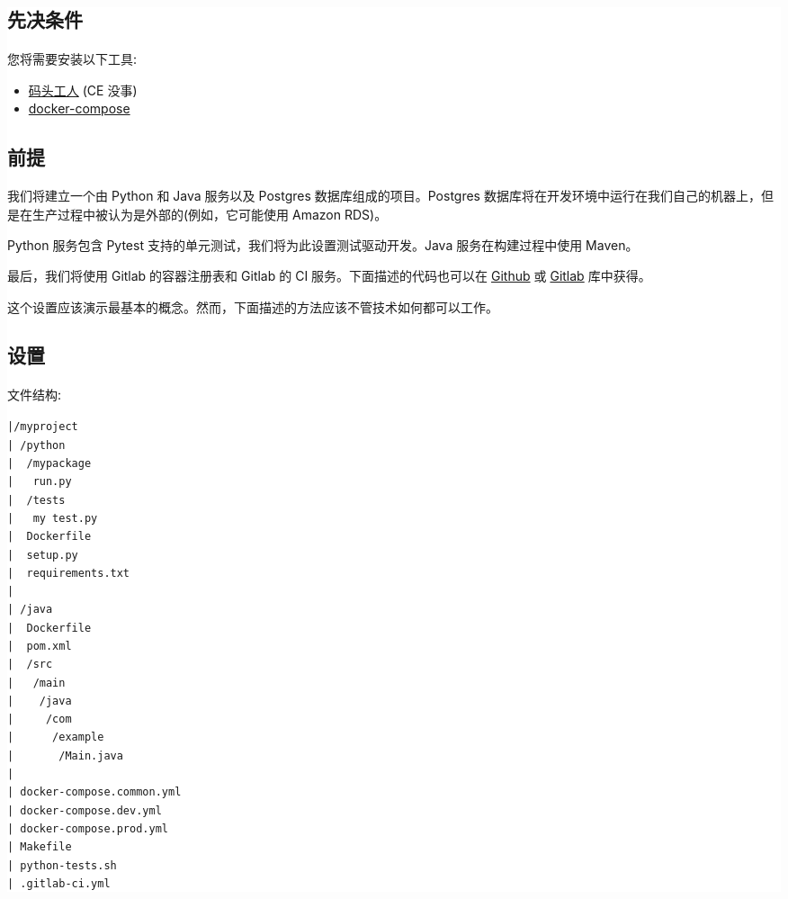 ## 先决条件

您将需要安装以下工具:

*   [码头工人](https://docs.docker.com/engine/installation/linux/) (CE 没事)
*   [docker-compose](https://docs.docker.com/compose/install/)

## 前提

我们将建立一个由 Python 和 Java 服务以及 Postgres 数据库组成的项目。Postgres 数据库将在开发环境中运行在我们自己的机器上，但是在生产过程中被认为是外部的(例如，它可能使用 Amazon RDS)。

Python 服务包含 Pytest 支持的单元测试，我们将为此设置测试驱动开发。Java 服务在构建过程中使用 Maven。

最后，我们将使用 Gitlab 的容器注册表和 Gitlab 的 CI 服务。下面描述的代码也可以在 [Github](https://github.com/larsderidder/docker-compose-development-env) 或 [Gitlab](https://gitlab.com/lars_xithing/docker-compose-development-env) 库中获得。

这个设置应该演示最基本的概念。然而，下面描述的方法应该不管技术如何都可以工作。

## 设置

文件结构:

```
|/myproject
| /python
|  /mypackage
|   run.py
|  /tests
|   my test.py
|  Dockerfile
|  setup.py
|  requirements.txt
|
| /java
|  Dockerfile
|  pom.xml
|  /src
|   /main
|    /java
|     /com
|      /example
|       /Main.java
|
| docker-compose.common.yml
| docker-compose.dev.yml
| docker-compose.prod.yml
| Makefile
| python-tests.sh
| .gitlab-ci.yml
```
